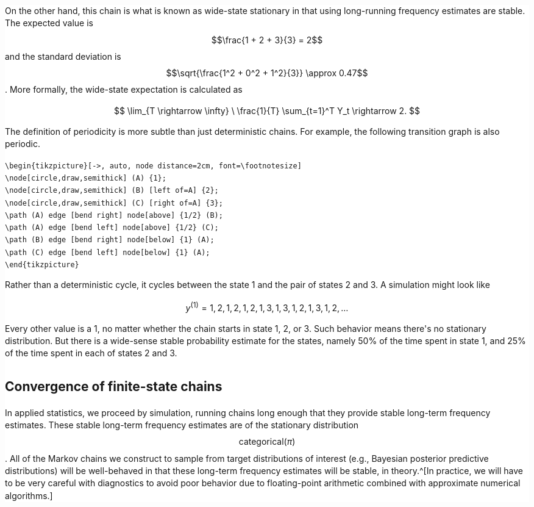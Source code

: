 On the other hand, this chain is what is known as wide-state
stationary in that using long-running frequency estimates are stable.
The expected value is $$\frac{1 + 2 + 3}{3} = 2$$ and the standard
deviation is $$\sqrt{\frac{1^2 + 0^2 + 1^2}{3}} \approx 0.47$$. More
formally, the wide-state expectation is calculated as

$$
\lim_{T \rightarrow \infty}
\
\frac{1}{T}
\sum_{t=1}^T Y_t
\rightarrow 2.
$$

The definition of periodicity is more subtle than just deterministic
chains.  For example, the following transition graph is also periodic.

```{r, engine="tikz", fig.ext="pdf", out.width="45%", fig.cap='State diagram for finite Markov chain generating periodic state sequences alternating between state 1 and either state 2 or state 3.'}
\begin{tikzpicture}[->, auto, node distance=2cm, font=\footnotesize]
\node[circle,draw,semithick] (A) {1};
\node[circle,draw,semithick] (B) [left of=A] {2};
\node[circle,draw,semithick] (C) [right of=A] {3};
\path (A) edge [bend right] node[above] {1/2} (B);
\path (A) edge [bend left] node[above] {1/2} (C);
\path (B) edge [bend right] node[below] {1} (A);
\path (C) edge [bend left] node[below] {1} (A);
\end{tikzpicture}
```

Rather than a deterministic cycle, it cycles between the state 1 and
the pair of states 2 and 3.  A simulation might look like

$$
y^{(1)} = 1, 2, 1, 2, 1, 2, 1, 3, 1, 3, 1, 2, 1, 3, 1, 2, \ldots
$$

Every other value is a 1, no matter whether the chain starts in state
1, 2, or 3.  Such behavior means there's no stationary distribution.
But there is a wide-sense stable probability estimate for the states,
namely 50% of the time spent in state 1, and 25% of the time spent in
each of states 2 and 3.


## Convergence of finite-state chains

In applied statistics, we proceed by simulation, running chains long
enough that they provide stable long-term frequency estimates. These
stable long-term frequency estimates are of the stationary
distribution $$\mbox{categorical}(\pi)$$.  All of the Markov chains we
construct to sample from target distributions of interest (e.g.,
Bayesian posterior predictive distributions) will be well-behaved in
that these long-term frequency estimates will be stable, in
theory.^[In practice, we will have to be very careful with diagnostics
to avoid poor behavior due to floating-point arithmetic combined
with approximate numerical algorithms.]
